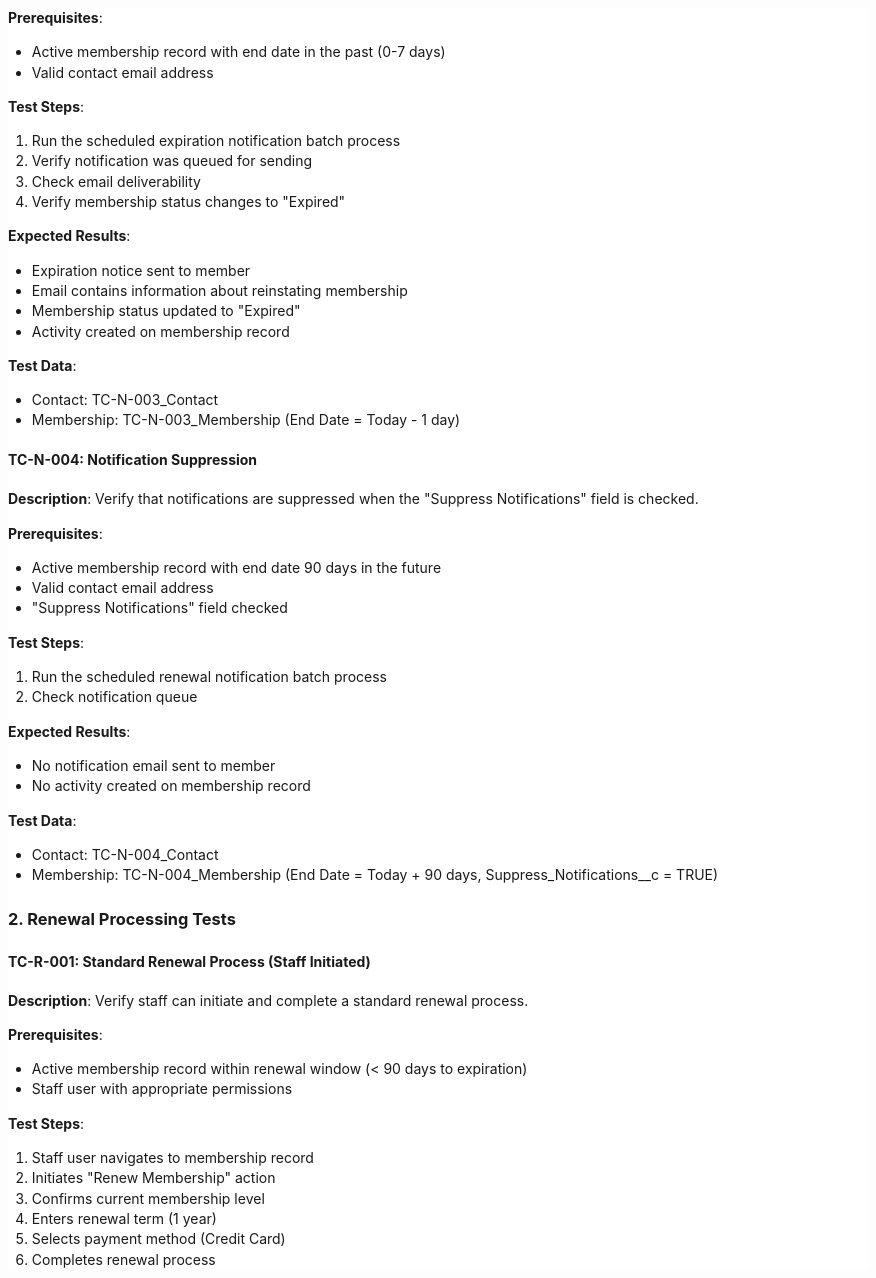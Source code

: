 **Prerequisites**:
- Active membership record with end date in the past (0-7 days)
- Valid contact email address

**Test Steps**:
1. Run the scheduled expiration notification batch process
2. Verify notification was queued for sending
3. Check email deliverability
4. Verify membership status changes to "Expired"

**Expected Results**:
- Expiration notice sent to member
- Email contains information about reinstating membership
- Membership status updated to "Expired"
- Activity created on membership record

**Test Data**:
- Contact: TC-N-003_Contact
- Membership: TC-N-003_Membership (End Date = Today - 1 day)

#### TC-N-004: Notification Suppression
**Description**: Verify that notifications are suppressed when the "Suppress Notifications" field is checked.

**Prerequisites**:
- Active membership record with end date 90 days in the future
- Valid contact email address
- "Suppress Notifications" field checked

**Test Steps**:
1. Run the scheduled renewal notification batch process
2. Check notification queue

**Expected Results**:
- No notification email sent to member
- No activity created on membership record

**Test Data**:
- Contact: TC-N-004_Contact
- Membership: TC-N-004_Membership (End Date = Today + 90 days, Suppress_Notifications__c = TRUE)

### 2. Renewal Processing Tests

#### TC-R-001: Standard Renewal Process (Staff Initiated)
**Description**: Verify staff can initiate and complete a standard renewal process.

**Prerequisites**:
- Active membership record within renewal window (< 90 days to expiration)
- Staff user with appropriate permissions

**Test Steps**:
1. Staff user navigates to membership record
2. Initiates "Renew Membership" action
3. Confirms current membership level
4. Enters renewal term (1 year)
5. Selects payment method (Credit Card)
6. Completes renewal process
